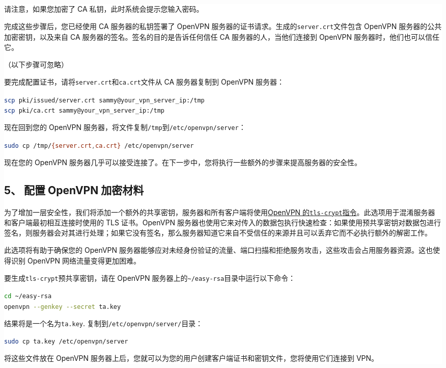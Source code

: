 请注意，如果您加密了 CA 私钥，此时系统会提示您输入密码。

完成这些步骤后，您已经使用 CA 服务器的私钥签署了 OpenVPN 服务器的证书请求。生成的`server.crt`文件包含 OpenVPN 服务器的公共加密密钥，以及来自 CA 服务器的签名。签名的目的是告诉任何信任 CA 服务器的人，当他们连接到 OpenVPN 服务器时，他们也可以信任它。

（以下步骤可忽略）

要完成配置证书，请将`server.crt`和`ca.crt`文件从 CA 服务器复制到 OpenVPN 服务器：

```bash
scp pki/issued/server.crt sammy@your_vpn_server_ip:/tmp
scp pki/ca.crt sammy@your_vpn_server_ip:/tmp
```

现在回到您的 OpenVPN 服务器，将文件复制`/tmp`到`/etc/openvpn/server`：

```bash
sudo cp /tmp/{server.crt,ca.crt} /etc/openvpn/server
```

现在您的 OpenVPN 服务器几乎可以接受连接了。在下一步中，您将执行一些额外的步骤来提高服务器的安全性。

## 5、 配置 OpenVPN 加密材料

为了增加一层安全性，我们将添加一个额外的共享密钥，服务器和所有客户端将使用[OpenVPN 的`tls-crypt`指令](https://build.openvpn.net/doxygen/group__tls__crypt.html#details)。此选项用于混淆服务器和客户端最初相互连接时使用的 TLS 证书。OpenVPN 服务器也使用它来对传入的数据包执行快速检查：如果使用预共享密钥对数据包进行签名，则服务器会对其进行处理；如果它没有签名，那么服务器知道它来自不受信任的来源并且可以丢弃它而不必执行额外的解密工作。

此选项将有助于确保您的 OpenVPN 服务器能够应对未经身份验证的流量、端口扫描和拒绝服务攻击，这些攻击会占用服务器资源。这也使得识别 OpenVPN 网络流量变得更加困难。

要生成`tls-crypt`预共享密钥，请在 OpenVPN 服务器上的`~/easy-rsa`目录中运行以下命令：

```bash
cd ~/easy-rsa
openvpn --genkey --secret ta.key
```

结果将是一个名为`ta.key`. 复制到`/etc/openvpn/server/`目录：

```bash
sudo cp ta.key /etc/openvpn/server
```

将这些文件放在 OpenVPN 服务器上后，您就可以为您的用户创建客户端证书和密钥文件，您将使用它们连接到 VPN。

